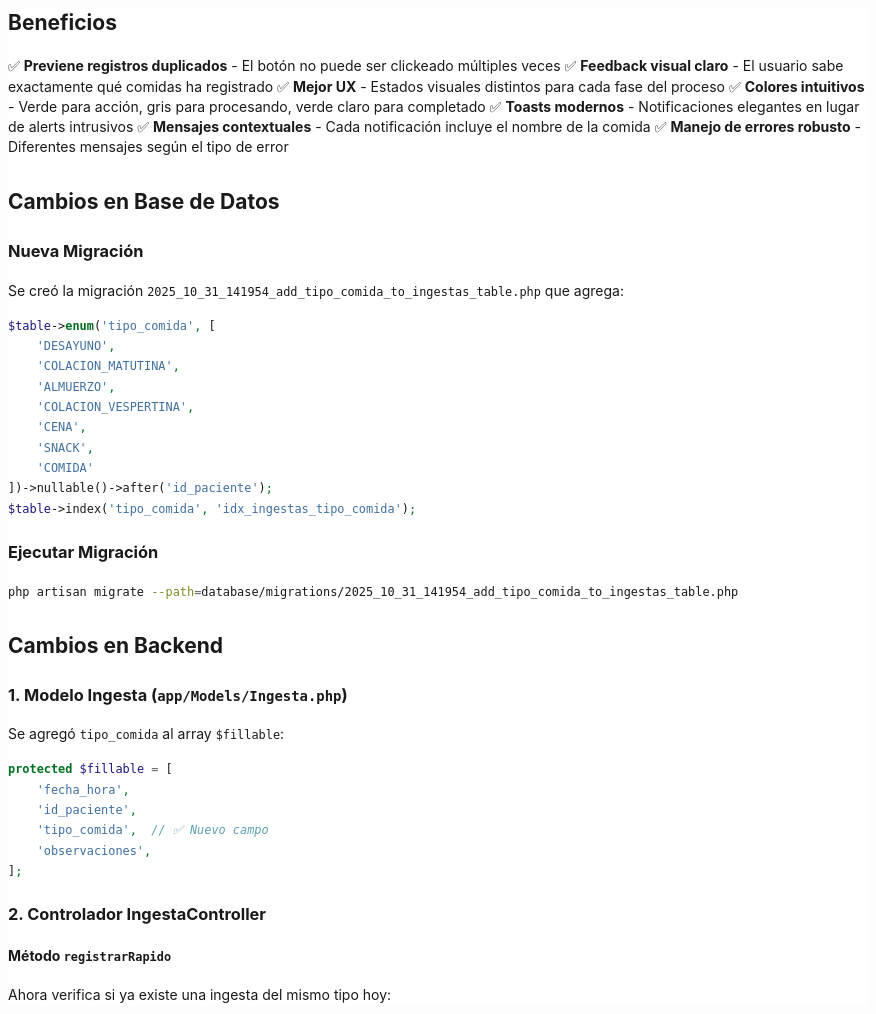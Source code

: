 ## Beneficios

✅ **Previene registros duplicados** - El botón no puede ser clickeado múltiples veces
✅ **Feedback visual claro** - El usuario sabe exactamente qué comidas ha registrado
✅ **Mejor UX** - Estados visuales distintos para cada fase del proceso
✅ **Colores intuitivos** - Verde para acción, gris para procesando, verde claro para completado
✅ **Toasts modernos** - Notificaciones elegantes en lugar de alerts intrusivos
✅ **Mensajes contextuales** - Cada notificación incluye el nombre de la comida
✅ **Manejo de errores robusto** - Diferentes mensajes según el tipo de error

## Cambios en Base de Datos

### Nueva Migración
Se creó la migración `2025_10_31_141954_add_tipo_comida_to_ingestas_table.php` que agrega:

```php
$table->enum('tipo_comida', [
    'DESAYUNO', 
    'COLACION_MATUTINA', 
    'ALMUERZO', 
    'COLACION_VESPERTINA', 
    'CENA',
    'SNACK',
    'COMIDA'
])->nullable()->after('id_paciente');
$table->index('tipo_comida', 'idx_ingestas_tipo_comida');
```

### Ejecutar Migración
```bash
php artisan migrate --path=database/migrations/2025_10_31_141954_add_tipo_comida_to_ingestas_table.php
```

## Cambios en Backend

### 1. Modelo Ingesta (`app/Models/Ingesta.php`)
Se agregó `tipo_comida` al array `$fillable`:

```php
protected $fillable = [
    'fecha_hora',
    'id_paciente',
    'tipo_comida',  // ✅ Nuevo campo
    'observaciones',
];
```

### 2. Controlador IngestaController

#### Método `registrarRapido`
Ahora verifica si ya existe una ingesta del mismo tipo hoy:
